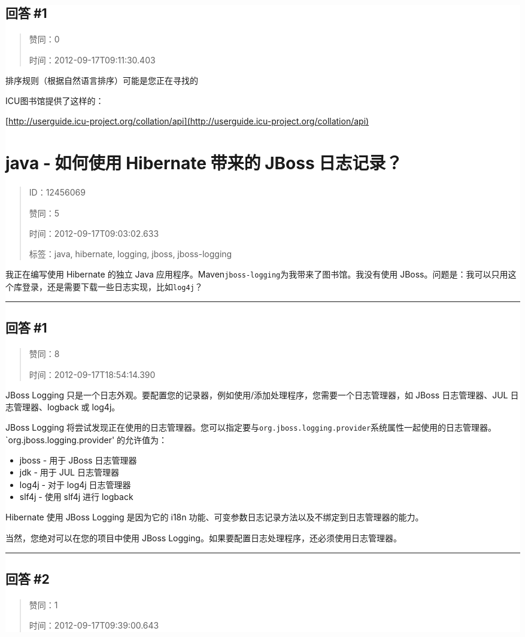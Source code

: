 ## 回答 #1

> 赞同：0
> 
> 时间：2012-09-17T09:11:30.403

排序规则（根据自然语言排序）可能是您正在寻找的

ICU图书馆提供了这样的：

[http://userguide.icu-project.org/collat​​ion/api](http://userguide.icu-project.org/collation/api)

# java - 如何使用 Hibernate 带来的 JBoss 日志记录？

> ID：12456069
> 
> 赞同：5
> 
> 时间：2012-09-17T09:03:02.633
> 
> 标签：java, hibernate, logging, jboss, jboss-logging

我正在编写使用 Hibernate 的独立 Java 应用程序。Maven`jboss-logging`为我带来了图书馆。我没有使用 JBoss。问题是：我可以只用这个库登录，还是需要下载一些日志实现，比如`log4j`？

* * *

## 回答 #1

> 赞同：8
> 
> 时间：2012-09-17T18:54:14.390

JBoss Logging 只是一个日志外观。要配置您的记录器，例如使用/添加处理程序，您需要一个日志管理器，如 JBoss 日志管理器、JUL 日志管理器、logback 或 log4j。

JBoss Logging 将尝试发现正在使用的日志管理器。您可以指定要与`org.jboss.logging.provider`系统属性一起使用的日志管理器。`org.jboss.logging.provider' 的允许值为：

*   jboss - 用于 JBoss 日志管理器
*   jdk - 用于 JUL 日志管理器
*   log4j - 对于 log4j 日志管理器
*   slf4j - 使用 slf4j 进行 logback

Hibernate 使用 JBoss Logging 是因为它的 i18n 功能、可变参数日志记录方法以及不绑定到日志管理器的能力。

当然，您绝对可以在您的项目中使用 JBoss Logging。如果要配置日志处理程序，还必须使用日志管理器。

* * *

## 回答 #2

> 赞同：1
> 
> 时间：2012-09-17T09:39:00.643

